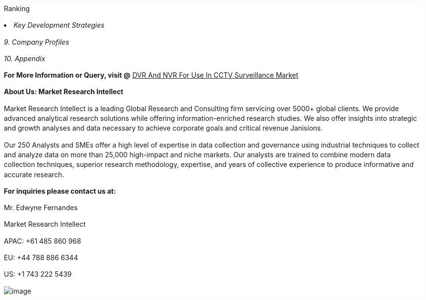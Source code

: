 Ranking</span></em></li><li><em><span class="">Key Development Strategies</span></em></li></ul><p><em><span class="font-[700]">9. Company Profiles</span></em></p><p><em><span class="font-[700]">10. Appendix</span></em></p><p><span class="font-[700]"><strong>For More Information or Query, visit&nbsp;@</strong>&nbsp;</span><span class="font-[700]"><a href="https://www.marketresearchintellect.com/product/dvr-and-nvr-for-use-in-cctv-surveillance-market/?utm_source=Linkedin&utm_medium=016" target="_blank" data-tracking-control-name="article-ssr-frontend-pulse_little-text-block" data-tracking-will-navigate="" data-test-link="">DVR And NVR For Use In CCTV Surveillance Market</a></span></p><p><strong><span class="font-[700]">About Us: Market Research Intellect</span></strong></p><p><span class="">Market Research Intellect is a leading Global Research and Consulting firm servicing over 5000+ global clients. We provide advanced analytical research solutions while offering information-enriched research studies.&nbsp;</span>We also offer insights into strategic and growth analyses and data necessary to achieve corporate goals and critical revenue Janisions.</p><p><span class="">Our 250 Analysts and SMEs offer a high level of expertise in data collection and governance using industrial techniques to collect and analyze data on more than 25,000 high-impact and niche markets. Our analysts are trained to combine modern data collection techniques, superior research methodology, expertise, and years of collective experience to produce informative and accurate research.</span></p><p><strong>For inquiries please contact us at:</strong></p><p>Mr. Edwyne Fernandes</p><p>Market Research Intellect</p><p>APAC: +61 485 860 968</p><p>EU: +44 788 886 6344</p><p>US: +1 743 222 5439</p>
![image](https://github.com/user-attachments/assets/d5a9b159-5cb4-4de4-8c32-6e31612e4a9d)
